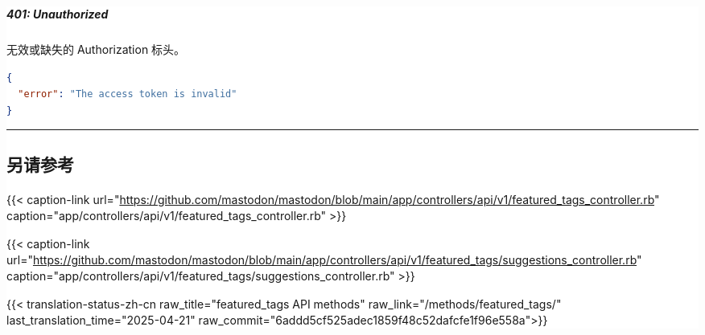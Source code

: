 ##### 401: Unauthorized

无效或缺失的 Authorization 标头。

```json
{
  "error": "The access token is invalid"
}
```

---

## 另请参考

{{< caption-link url="https://github.com/mastodon/mastodon/blob/main/app/controllers/api/v1/featured_tags_controller.rb" caption="app/controllers/api/v1/featured_tags_controller.rb" >}}

{{< caption-link url="https://github.com/mastodon/mastodon/blob/main/app/controllers/api/v1/featured_tags/suggestions_controller.rb" caption="app/controllers/api/v1/featured_tags/suggestions_controller.rb" >}}

{{< translation-status-zh-cn raw_title="featured_tags API methods" raw_link="/methods/featured_tags/" last_translation_time="2025-04-21" raw_commit="6addd5cf525adec1859f48c52dafcfe1f96e558a">}}
